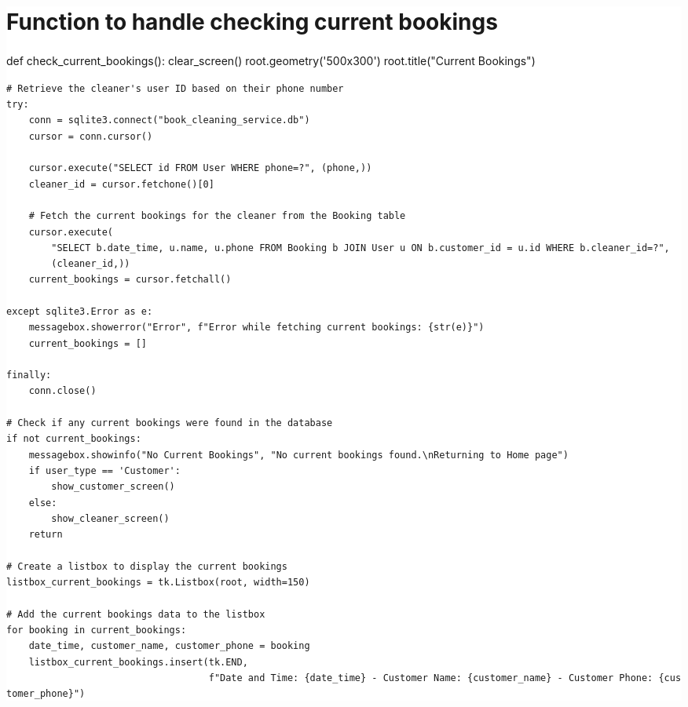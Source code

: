 
# Function to handle checking current bookings
def check_current_bookings():
    clear_screen()
    root.geometry('500x300')
    root.title("Current Bookings")

    # Retrieve the cleaner's user ID based on their phone number
    try:
        conn = sqlite3.connect("book_cleaning_service.db")
        cursor = conn.cursor()

        cursor.execute("SELECT id FROM User WHERE phone=?", (phone,))
        cleaner_id = cursor.fetchone()[0]

        # Fetch the current bookings for the cleaner from the Booking table
        cursor.execute(
            "SELECT b.date_time, u.name, u.phone FROM Booking b JOIN User u ON b.customer_id = u.id WHERE b.cleaner_id=?",
            (cleaner_id,))
        current_bookings = cursor.fetchall()

    except sqlite3.Error as e:
        messagebox.showerror("Error", f"Error while fetching current bookings: {str(e)}")
        current_bookings = []

    finally:
        conn.close()

    # Check if any current bookings were found in the database
    if not current_bookings:
        messagebox.showinfo("No Current Bookings", "No current bookings found.\nReturning to Home page")
        if user_type == 'Customer':
            show_customer_screen()
        else:
            show_cleaner_screen()
        return

    # Create a listbox to display the current bookings
    listbox_current_bookings = tk.Listbox(root, width=150)

    # Add the current bookings data to the listbox
    for booking in current_bookings:
        date_time, customer_name, customer_phone = booking
        listbox_current_bookings.insert(tk.END,
                                        f"Date and Time: {date_time} - Customer Name: {customer_name} - Customer Phone: {customer_phone}")
